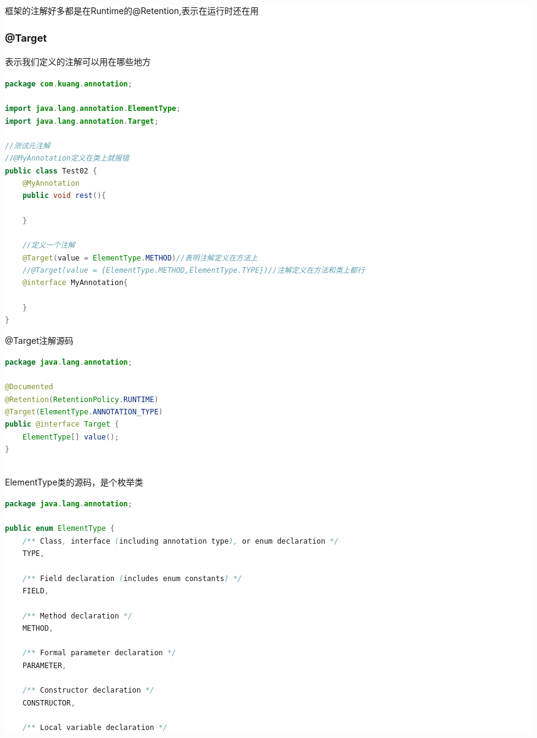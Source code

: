 框架的注解好多都是在Runtime的@Retention,表示在运行时还在用

### @Target

表示我们定义的注解可以用在哪些地方

```java
package com.kuang.annotation;

import java.lang.annotation.ElementType;
import java.lang.annotation.Target;

//测试元注解
//@MyAnnotation定义在类上就报错
public class Test02 {
    @MyAnnotation
    public void rest(){

    }

    //定义一个注解
    @Target(value = ElementType.METHOD)//表明注解定义在方法上
    //@Target(value = {ElementType.METHOD,ElementType.TYPE})//注解定义在方法和类上都行
    @interface MyAnnotation{

    }
}
```

@Target注解源码

```java
package java.lang.annotation;

@Documented
@Retention(RetentionPolicy.RUNTIME)
@Target(ElementType.ANNOTATION_TYPE)
public @interface Target {
    ElementType[] value();
}



```

ElementType类的源码，是个枚举类

```java
package java.lang.annotation;

public enum ElementType {
    /** Class, interface (including annotation type), or enum declaration */
    TYPE,

    /** Field declaration (includes enum constants) */
    FIELD,

    /** Method declaration */
    METHOD,

    /** Formal parameter declaration */
    PARAMETER,

    /** Constructor declaration */
    CONSTRUCTOR,

    /** Local variable declaration */
```